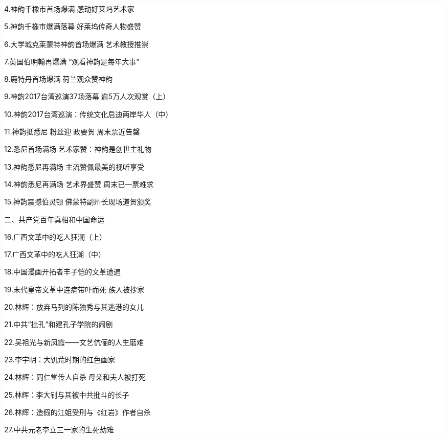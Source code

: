 4.神韵千橡市首场爆满 感动好莱坞艺术家


5.神韵千橡市爆满落幕 好莱坞传奇人物盛赞


6.大学城克莱蒙特神韵首场爆满 艺术教授推崇


7.英国伯明翰再爆满 “观看神韵是每年大事”


8.鹿特丹首场爆满 荷兰观众赞神韵


9.神韵2017台湾巡演37场落幕 逾5万人次观赏（上）


10.神韵2017台湾巡演：传统文化启迪两岸华人（中）


11.神韵抵悉尼 粉丝迎 政要贺 周末票近告罄


12.悉尼首场满场 艺术家赞：神韵是创世主礼物


13.神韵悉尼再满场 主流赞佩最美的视听享受


14.神韵悉尼再满场 艺术界盛赞 周末已一票难求


15.神韵震撼伯灵顿 佛蒙特副州长现场道贺颁奖


二、共产党百年真相和中国命运


16.广西文革中的吃人狂潮（上）


17.广西文革中的吃人狂潮（中）


18.中国漫画开拓者丰子恺的文革遭遇


19.末代皇帝文革中连病带吓而死 族人被抄家


20.林辉：放弃马列的陈独秀与其逃港的女儿


21.中共“批孔”和建孔子学院的闹剧


22.吴祖光与新凤霞——文艺伉俪的人生磨难


23.李宇明：大饥荒时期的红色画家


24.林辉：同仁堂传人自杀 母亲和夫人被打死


25.林辉：李大钊与其被中共批斗的长子


26.林辉：造假的江姐受刑与《红岩》作者自杀


27.中共元老李立三一家的生死劫难
